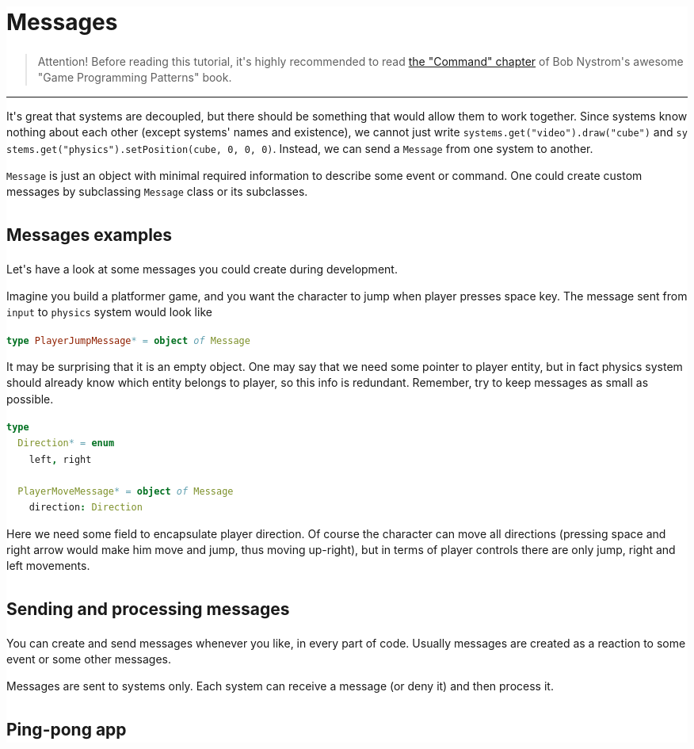 
Messages
========

> Attention! Before reading this tutorial, it's highly recommended to read [the "Command" chapter](https://gameprogrammingpatterns.com/command.html) of Bob Nystrom's awesome "Game Programming Patterns" book.

---------------

It's great that systems are decoupled, but there should be something that would allow them to work together. Since systems know nothing about each other (except systems' names and existence), we cannot just write `systems.get("video").draw("cube")` and `systems.get("physics").setPosition(cube, 0, 0, 0)`. Instead, we can send  a `Message` from one system to another.

`Message` is just an object with minimal required information to describe some event or command. One could create custom messages by subclassing `Message` class or its subclasses.

Messages examples
-----------------

Let's have a look at some messages you could create during development.

Imagine you build a platformer game, and you want the character to jump when player presses space key. The message sent from `input` to `physics` system would look like

```nim
type PlayerJumpMessage* = object of Message
```

It may be surprising that it is an empty object. One may say that we need some pointer to player entity, but in fact physics system should already know which entity belongs to player, so this info is redundant. Remember, try to keep messages as small as possible.

```nim
type
  Direction* = enum
    left, right

  PlayerMoveMessage* = object of Message
    direction: Direction
```

Here we need some field to encapsulate player direction. Of course the character can move all directions (pressing space and right arrow would make him move and jump, thus moving up-right), but in terms of player controls there are only jump, right and left movements.

Sending and processing messages
-------------------------------

You can create and send messages whenever you like, in every part of code. Usually messages are created as a reaction to some event or some other messages.

Messages are sent to systems only. Each system can receive a message (or deny it) and then process it.

Ping-pong app
-------------
